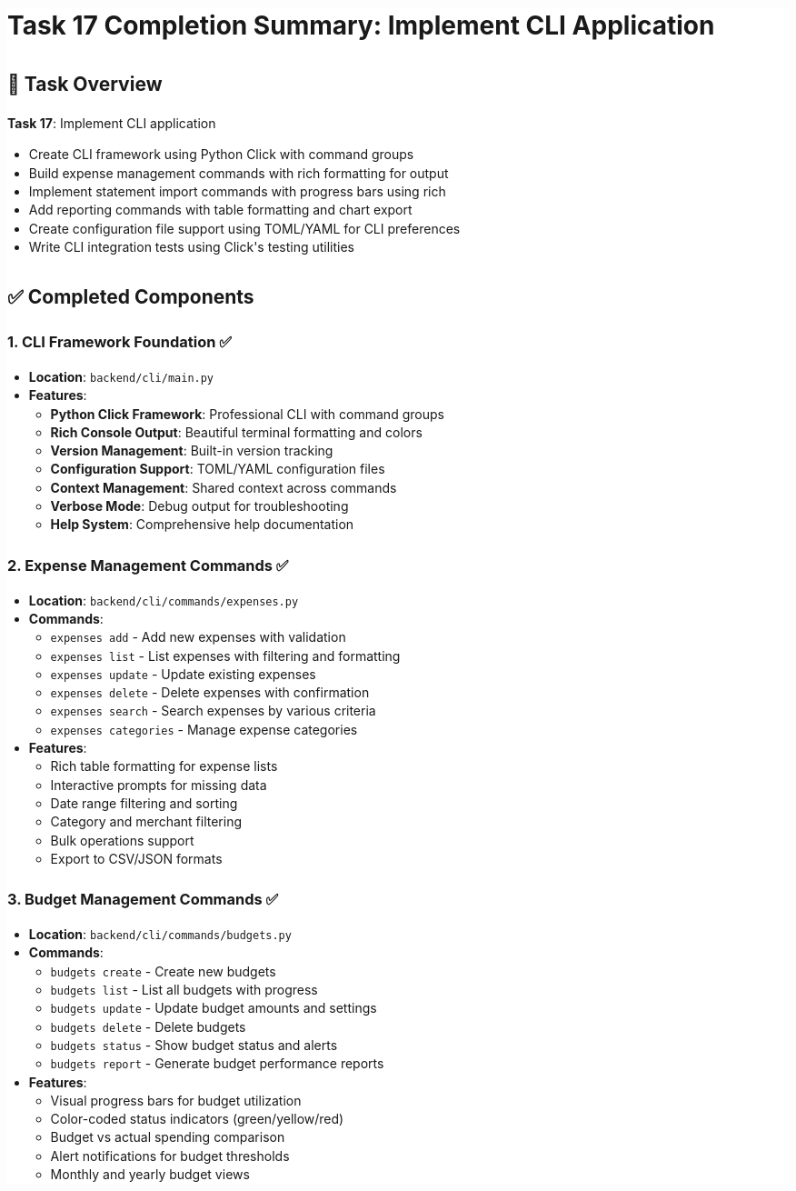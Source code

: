 # Task 17 Completion Summary: Implement CLI Application

## 🎯 Task Overview
**Task 17**: Implement CLI application
- Create CLI framework using Python Click with command groups
- Build expense management commands with rich formatting for output
- Implement statement import commands with progress bars using rich
- Add reporting commands with table formatting and chart export
- Create configuration file support using TOML/YAML for CLI preferences
- Write CLI integration tests using Click's testing utilities

## ✅ Completed Components

### 1. CLI Framework Foundation ✅
- **Location**: `backend/cli/main.py`
- **Features**:
  - **Python Click Framework**: Professional CLI with command groups
  - **Rich Console Output**: Beautiful terminal formatting and colors
  - **Version Management**: Built-in version tracking
  - **Configuration Support**: TOML/YAML configuration files
  - **Context Management**: Shared context across commands
  - **Verbose Mode**: Debug output for troubleshooting
  - **Help System**: Comprehensive help documentation

### 2. Expense Management Commands ✅
- **Location**: `backend/cli/commands/expenses.py`
- **Commands**:
  - `expenses add` - Add new expenses with validation
  - `expenses list` - List expenses with filtering and formatting
  - `expenses update` - Update existing expenses
  - `expenses delete` - Delete expenses with confirmation
  - `expenses search` - Search expenses by various criteria
  - `expenses categories` - Manage expense categories
- **Features**:
  - Rich table formatting for expense lists
  - Interactive prompts for missing data
  - Date range filtering and sorting
  - Category and merchant filtering
  - Bulk operations support
  - Export to CSV/JSON formats

### 3. Budget Management Commands ✅
- **Location**: `backend/cli/commands/budgets.py`
- **Commands**:
  - `budgets create` - Create new budgets
  - `budgets list` - List all budgets with progress
  - `budgets update` - Update budget amounts and settings
  - `budgets delete` - Delete budgets
  - `budgets status` - Show budget status and alerts
  - `budgets report` - Generate budget performance reports
- **Features**:
  - Visual progress bars for budget utilization
  - Color-coded status indicators (green/yellow/red)
  - Budget vs actual spending comparison
  - Alert notifications for budget thresholds
  - Monthly and yearly budget views
